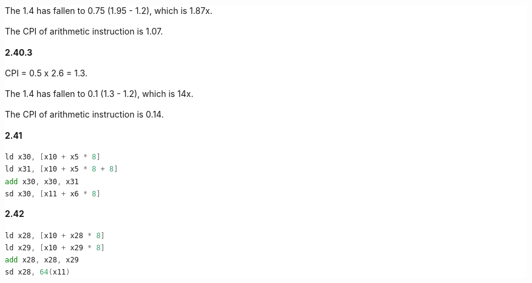 The 1.4 has fallen to 0.75 (1.95 - 1.2), which is 1.87x.

The CPI of arithmetic instruction is 1.07.

**2.40.3**

CPI = 0.5 x 2.6 = 1.3.

The 1.4 has fallen to 0.1 (1.3 - 1.2), which is 14x.

The CPI of arithmetic instruction is 0.14.

**2.41**

```asm
ld x30, [x10 + x5 * 8]
ld x31, [x10 + x5 * 8 + 8]
add x30, x30, x31
sd x30, [x11 + x6 * 8]
```

**2.42**

```asm
ld x28, [x10 + x28 * 8]
ld x29, [x10 + x29 * 8]
add x28, x28, x29
sd x28, 64(x11)
```

